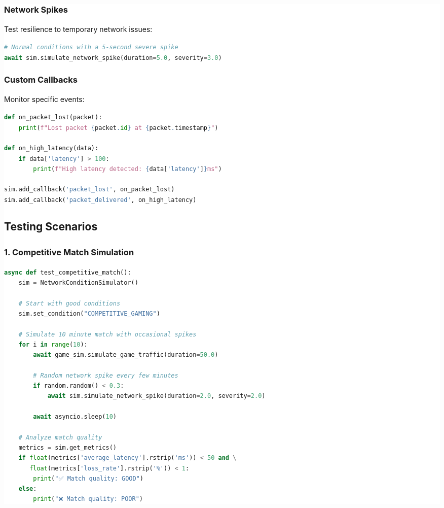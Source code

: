 ### Network Spikes

Test resilience to temporary network issues:

```python
# Normal conditions with a 5-second severe spike
await sim.simulate_network_spike(duration=5.0, severity=3.0)
```

### Custom Callbacks

Monitor specific events:

```python
def on_packet_lost(packet):
    print(f"Lost packet {packet.id} at {packet.timestamp}")
    
def on_high_latency(data):
    if data['latency'] > 100:
        print(f"High latency detected: {data['latency']}ms")

sim.add_callback('packet_lost', on_packet_lost)
sim.add_callback('packet_delivered', on_high_latency)
```

## Testing Scenarios

### 1. Competitive Match Simulation

```python
async def test_competitive_match():
    sim = NetworkConditionSimulator()
    
    # Start with good conditions
    sim.set_condition("COMPETITIVE_GAMING")
    
    # Simulate 10 minute match with occasional spikes
    for i in range(10):
        await game_sim.simulate_game_traffic(duration=50.0)
        
        # Random network spike every few minutes
        if random.random() < 0.3:
            await sim.simulate_network_spike(duration=2.0, severity=2.0)
        
        await asyncio.sleep(10)
    
    # Analyze match quality
    metrics = sim.get_metrics()
    if float(metrics['average_latency'].rstrip('ms')) < 50 and \
       float(metrics['loss_rate'].rstrip('%')) < 1:
        print("✅ Match quality: GOOD")
    else:
        print("❌ Match quality: POOR")
```
